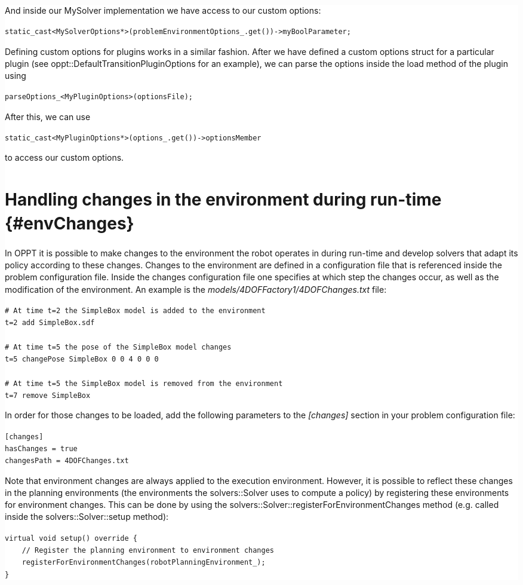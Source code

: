 And inside our MySolver implementation we have access to our custom options:

    static_cast<MySolverOptions*>(problemEnvironmentOptions_.get())->myBoolParameter;

Defining custom options for plugins works in a similar fashion. After we have defined a custom options struct for a particular plugin (see oppt::DefaultTransitionPluginOptions for an example), we can parse the options inside the load method of the plugin using 

    parseOptions_<MyPluginOptions>(optionsFile);

After this, we can use 

    static_cast<MyPluginOptions*>(options_.get())->optionsMember

to access our custom options.

# Handling changes in the environment during run-time {#envChanges} 

In OPPT it is possible to make changes to the environment the robot operates in during run-time and develop solvers that adapt its policy according to these changes.
Changes to the environment are defined in a configuration file that is referenced inside the problem configuration file. Inside the changes configuration file one specifies at which step the changes occur, as well as the modification of the environment. An example is the *models/4DOFFactory1/4DOFChanges.txt* file:

    # At time t=2 the SimpleBox model is added to the environment
    t=2 add SimpleBox.sdf

    # At time t=5 the pose of the SimpleBox model changes
    t=5 changePose SimpleBox 0 0 4 0 0 0

    # At time t=5 the SimpleBox model is removed from the environment
    t=7 remove SimpleBox

In order for those changes to be loaded, add the following parameters to the *[changes]* section in your problem configuration file:

    [changes]
    hasChanges = true
    changesPath = 4DOFChanges.txt

Note that environment changes are always applied to the execution environment. However, it is possible to reflect these changes in the planning environments (the environments the solvers::Solver uses to compute a policy) by registering these environments for environment changes. This can be done by using the solvers::Solver::registerForEnvironmentChanges method (e.g. called inside the solvers::Solver::setup method):

    virtual void setup() override {
        // Register the planning environment to environment changes
        registerForEnvironmentChanges(robotPlanningEnvironment_);
    }
